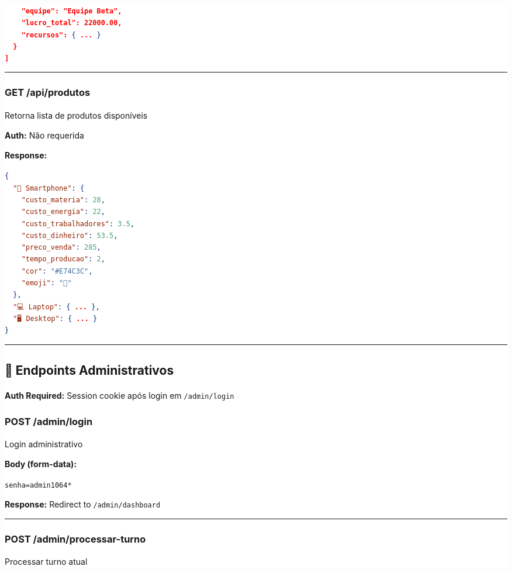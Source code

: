 ```json
    "equipe": "Equipe Beta",
    "lucro_total": 22000.00,
    "recursos": { ... }
  }
]
```

---

### GET /api/produtos
Retorna lista de produtos disponíveis

**Auth:** Não requerida

**Response:**
```json
{
  "📱 Smartphone": {
    "custo_materia": 28,
    "custo_energia": 22,
    "custo_trabalhadores": 3.5,
    "custo_dinheiro": 53.5,
    "preco_venda": 285,
    "tempo_producao": 2,
    "cor": "#E74C3C",
    "emoji": "📱"
  },
  "💻 Laptop": { ... },
  "🖥️ Desktop": { ... }
}
```

---

## 🔐 Endpoints Administrativos

**Auth Required:** Session cookie após login em `/admin/login`

### POST /admin/login
Login administrativo

**Body (form-data):**
```
senha=admin1064*
```

**Response:** Redirect to `/admin/dashboard`

---

### POST /admin/processar-turno
Processar turno atual
